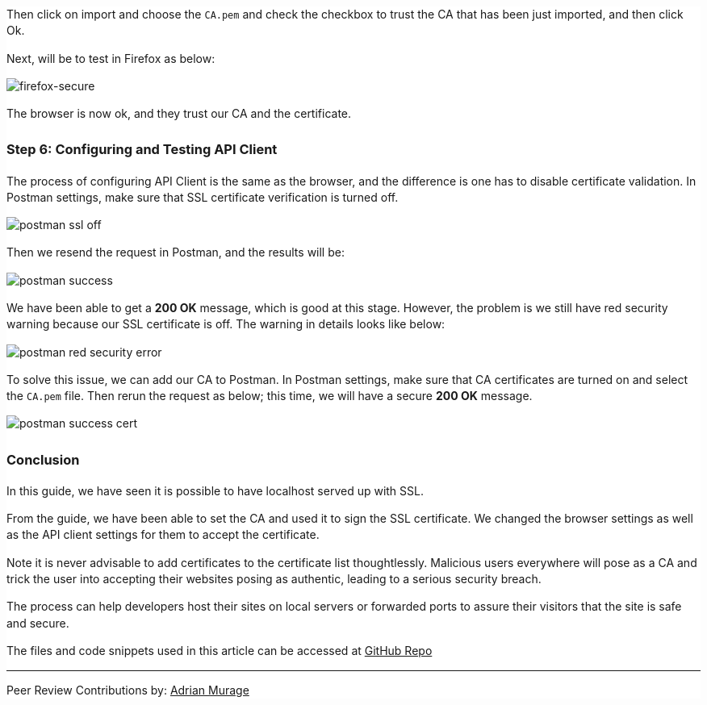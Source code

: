 Then click on import and choose the `CA.pem` and check the checkbox to trust the CA that has been just imported, and then click Ok.

Next, will be to test in Firefox as below:

![firefox-secure](/engineering-education/hot-to-get-ssl-https-for-localhost/firefox-secure.PNG)

The browser is now ok, and they trust our CA and the certificate.

### Step 6: Configuring and Testing API Client
The process of configuring API Client is the same as the browser, and the difference is one has to disable certificate validation. In Postman settings, make sure that SSL certificate verification is turned off.

![postman ssl off](/engineering-education/hot-to-get-ssl-https-for-localhost/postman-ssl-off.PNG)

Then we resend the request in Postman, and the results will be:

![postman success](/engineering-education/hot-to-get-ssl-https-for-localhost/postman-success.PNG)

We have been able to get a **200 OK** message, which is good at this stage. However, the problem is we still have red security warning because our SSL certificate is off. The warning in details looks like below:

![postman red security error](/engineering-education/hot-to-get-ssl-https-for-localhost/postman-red-security-error.PNG)

To solve this issue, we can add our CA to Postman. In Postman settings, make sure that CA certificates are turned on and select the `CA.pem` file.
Then rerun the request as below; this time, we will have a secure **200 OK** message.

![postman success cert](/engineering-education/hot-to-get-ssl-https-for-localhost/postman-success-cert.PNG)

### Conclusion
In this guide, we have seen it is possible to have localhost served up with SSL.

From the guide, we have been able to set the CA and used it to sign the SSL certificate. We changed the browser settings as well as the API client settings for them to accept the certificate.

Note it is never advisable to add certificates to the certificate list thoughtlessly. Malicious users everywhere will pose as a CA and trick the user into accepting their websites posing as authentic, leading to a serious security breach. 

The process can help developers host their sites on local servers or forwarded ports to assure their visitors that the site is safe and secure.

The files and code snippets used in this article can be accessed at
[GitHub Repo](https://github.com/lewe01/localhost-cert.git)

---
Peer Review Contributions by: [Adrian Murage](/engineering-education/authors/adrian-murage/)
